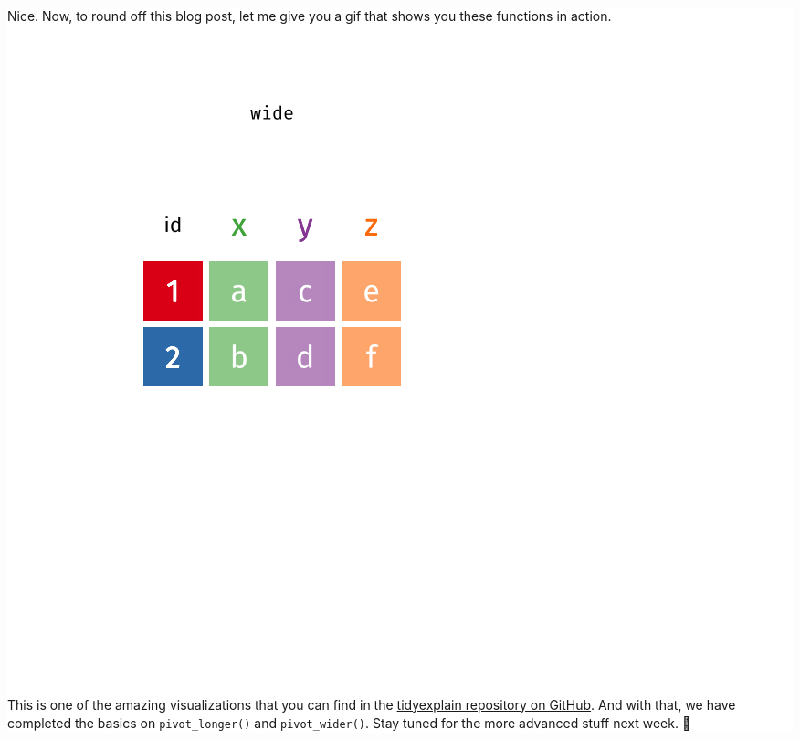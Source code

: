 Nice. Now, to round off this blog post, let me give you a gif that shows you these functions in action.

![](tidyr-pivoting.gif)

This is one of the amazing visualizations that you can find in the [tidyexplain repository on GitHub](https://github.com/gadenbuie/tidyexplain). And with that, we have completed the basics on `pivot_longer()` and `pivot_wider()`. Stay tuned for the more advanced stuff next week. 👋
